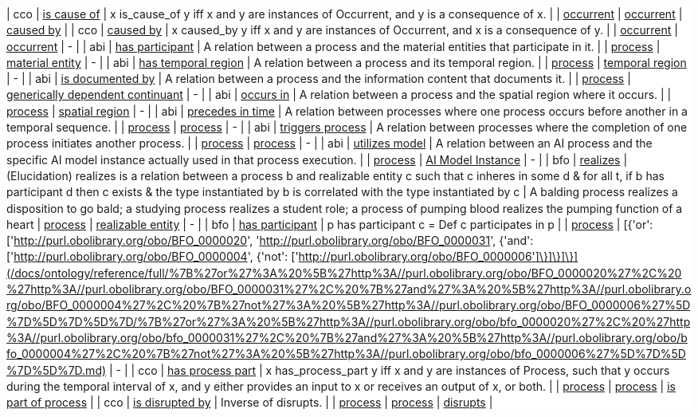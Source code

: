 | cco | [is cause of](https://www.commoncoreontologies.org/ont00001803) | x is_cause_of y iff x and y are instances of Occurrent, and y is a consequence of x. |  | [occurrent](/docs/ontology/reference/full/Entity/Occurrent/Occurrent.md) | [occurrent](/docs/ontology/reference/full/Entity/Occurrent/Occurrent.md) | [caused by](https://www.commoncoreontologies.org/ont00001819) |
| cco | [caused by](https://www.commoncoreontologies.org/ont00001819) | x caused_by y iff x and y are instances of Occurrent, and x is a consequence of y. |  | [occurrent](/docs/ontology/reference/full/Entity/Occurrent/Occurrent.md) | [occurrent](/docs/ontology/reference/full/Entity/Occurrent/Occurrent.md) | - |
| abi | [has participant](http://ontology.naas.ai/abi/hasParticipant) | A relation between a process and the material entities that participate in it. |  | [process](/docs/ontology/reference/full/Entity/Occurrent/Process/Process.md) | [material entity](/docs/ontology/reference/full/Entity/Continuant/Independent%20continuant/Material%20entity/Material%20entity.md) | - |
| abi | [has temporal region](http://ontology.naas.ai/abi/hasTemporalRegion) | A relation between a process and its temporal region. |  | [process](/docs/ontology/reference/full/Entity/Occurrent/Process/Process.md) | [temporal region](/docs/ontology/reference/full/Entity/Occurrent/Temporal%20region/Temporal%20region.md) | - |
| abi | [is documented by](http://ontology.naas.ai/abi/isDocumentedBy) | A relation between a process and the information content that documents it. |  | [process](/docs/ontology/reference/full/Entity/Occurrent/Process/Process.md) | [generically dependent continuant](/docs/ontology/reference/full/Entity/Continuant/Generically%20dependent%20continuant/Generically%20dependent%20continuant.md) | - |
| abi | [occurs in](http://ontology.naas.ai/abi/occursIn) | A relation between a process and the spatial region where it occurs. |  | [process](/docs/ontology/reference/full/Entity/Occurrent/Process/Process.md) | [spatial region](/docs/ontology/reference/full/Entity/Continuant/Independent%20continuant/Immaterial%20entity/Spatial%20region/Spatial%20region.md) | - |
| abi | [precedes in time](http://ontology.naas.ai/abi/precedesInTime) | A relation between processes where one process occurs before another in a temporal sequence. |  | [process](/docs/ontology/reference/full/Entity/Occurrent/Process/Process.md) | [process](/docs/ontology/reference/full/Entity/Occurrent/Process/Process.md) | - |
| abi | [triggers process](http://ontology.naas.ai/abi/triggersProcess) | A relation between processes where the completion of one process initiates another process. |  | [process](/docs/ontology/reference/full/Entity/Occurrent/Process/Process.md) | [process](/docs/ontology/reference/full/Entity/Occurrent/Process/Process.md) | - |
| abi | [utilizes model](http://ontology.naas.ai/abi/utilizesModel) | A relation between an AI process and the specific AI model instance actually used in that process execution. |  | [process](/docs/ontology/reference/full/Entity/Occurrent/Process/Process.md) | [AI Model Instance](/docs/ontology/reference/full/Entity/Continuant/Independent%20continuant/Material%20entity/Ai%20system/Ai%20model%20instance/Ai%20model%20instance.md) | - |
| bfo | [realizes](http://purl.obolibrary.org/obo/BFO_0000055) | (Elucidation) realizes is a relation between a process b and realizable entity c such that c inheres in some d & for all t, if b has participant d then c exists & the type instantiated by b is correlated with the type instantiated by c | A balding process realizes a disposition to go bald; a studying process realizes a student role; a process of pumping blood realizes the pumping function of a heart | [process](/docs/ontology/reference/full/Entity/Occurrent/Process/Process.md) | [realizable entity](/docs/ontology/reference/full/Entity/Continuant/Specifically%20dependent%20continuant/Realizable%20entity/Realizable%20entity.md) | - |
| bfo | [has participant](http://purl.obolibrary.org/obo/BFO_0000057) | p has participant c = Def c participates in p |  | [process](/docs/ontology/reference/full/Entity/Occurrent/Process/Process.md) | [\{'or': ['http://purl.obolibrary.org/obo/BFO_0000020', 'http://purl.obolibrary.org/obo/BFO_0000031', \{'and': ['http://purl.obolibrary.org/obo/BFO_0000004', \{'not': ['http://purl.obolibrary.org/obo/BFO_0000006']\}]\}]\}](/docs/ontology/reference/full/%7B%27or%27%3A%20%5B%27http%3A//purl.obolibrary.org/obo/BFO_0000020%27%2C%20%27http%3A//purl.obolibrary.org/obo/BFO_0000031%27%2C%20%7B%27and%27%3A%20%5B%27http%3A//purl.obolibrary.org/obo/BFO_0000004%27%2C%20%7B%27not%27%3A%20%5B%27http%3A//purl.obolibrary.org/obo/BFO_0000006%27%5D%7D%5D%7D%5D%7D/%7B%27or%27%3A%20%5B%27http%3A//purl.obolibrary.org/obo/bfo_0000020%27%2C%20%27http%3A//purl.obolibrary.org/obo/bfo_0000031%27%2C%20%7B%27and%27%3A%20%5B%27http%3A//purl.obolibrary.org/obo/bfo_0000004%27%2C%20%7B%27not%27%3A%20%5B%27http%3A//purl.obolibrary.org/obo/bfo_0000006%27%5D%7D%5D%7D%5D%7D.md) | - |
| cco | [has process part](https://www.commoncoreontologies.org/ont00001777) | x has_process_part y iff x and y are instances of Process, such that y occurs during the temporal interval of x, and y either provides an input to x or receives an output of x, or both. |  | [process](/docs/ontology/reference/full/Entity/Occurrent/Process/Process.md) | [process](/docs/ontology/reference/full/Entity/Occurrent/Process/Process.md) | [is part of process](https://www.commoncoreontologies.org/ont00001857) |
| cco | [is disrupted by](https://www.commoncoreontologies.org/ont00001805) | Inverse of disrupts. |  | [process](/docs/ontology/reference/full/Entity/Occurrent/Process/Process.md) | [process](/docs/ontology/reference/full/Entity/Occurrent/Process/Process.md) | [disrupts](https://www.commoncoreontologies.org/ont00001888) |